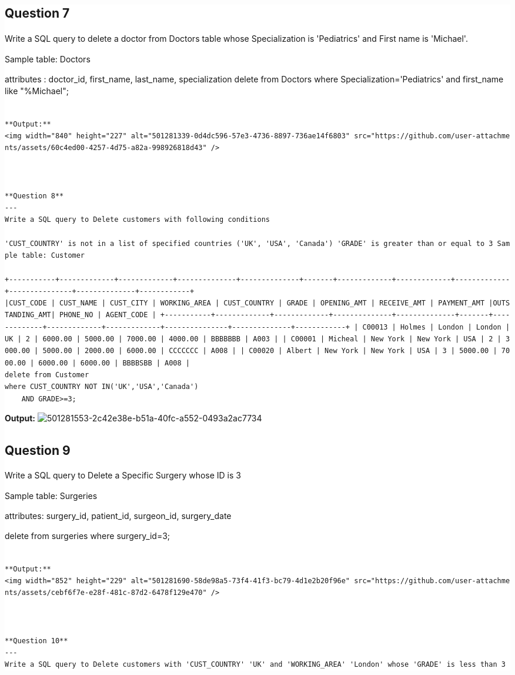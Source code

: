 

**Question 7**
---
Write a SQL query to delete a doctor from Doctors table whose Specialization is 'Pediatrics' and First name is 'Michael'.

Sample table: Doctors

attributes : doctor_id, first_name, last_name, specialization
delete from Doctors where Specialization='Pediatrics' and first_name like "%Michael";
```

**Output:**
<img width="840" height="227" alt="501281339-0d4dc596-57e3-4736-8897-736ae14f6803" src="https://github.com/user-attachments/assets/60c4ed00-4257-4d75-a82a-998926818d43" />



**Question 8**
---
Write a SQL query to Delete customers with following conditions

'CUST_COUNTRY' is not in a list of specified countries ('UK', 'USA', 'Canada') 'GRADE' is greater than or equal to 3 Sample table: Customer

+-----------+-------------+-------------+--------------+--------------+-------+-------------+-------------+-------------+---------------+--------------+------------+
|CUST_CODE | CUST_NAME | CUST_CITY | WORKING_AREA | CUST_COUNTRY | GRADE | OPENING_AMT | RECEIVE_AMT | PAYMENT_AMT |OUTSTANDING_AMT| PHONE_NO | AGENT_CODE | +-----------+-------------+-------------+--------------+--------------+-------+-------------+-------------+-------------+---------------+--------------+------------+ | C00013 | Holmes | London | London | UK | 2 | 6000.00 | 5000.00 | 7000.00 | 4000.00 | BBBBBBB | A003 | | C00001 | Micheal | New York | New York | USA | 2 | 3000.00 | 5000.00 | 2000.00 | 6000.00 | CCCCCCC | A008 | | C00020 | Albert | New York | New York | USA | 3 | 5000.00 | 7000.00 | 6000.00 | 6000.00 | BBBBSBB | A008 |
delete from Customer
where CUST_COUNTRY NOT IN('UK','USA','Canada')
    AND GRADE>=3;
```

**Output:**
<img width="1316" height="277" alt="501281553-2c42e38e-b51a-40fc-a552-0493a2ac7734" src="https://github.com/user-attachments/assets/be469764-cf03-494d-81e7-d683b0e62d80" />



**Question 9**
---
Write a SQL query to Delete a Specific Surgery whose ID is 3

Sample table: Surgeries

attributes: surgery_id, patient_id, surgeon_id, surgery_date

delete from surgeries
where surgery_id=3;
```

**Output:**
<img width="852" height="229" alt="501281690-58de98a5-73f4-41f3-bc79-4d1e2b20f96e" src="https://github.com/user-attachments/assets/cebf6f7e-e28f-481c-87d2-6478f129e470" />



**Question 10**
---
Write a SQL query to Delete customers with 'CUST_COUNTRY' 'UK' and 'WORKING_AREA' 'London' whose 'GRADE' is less than 3

```